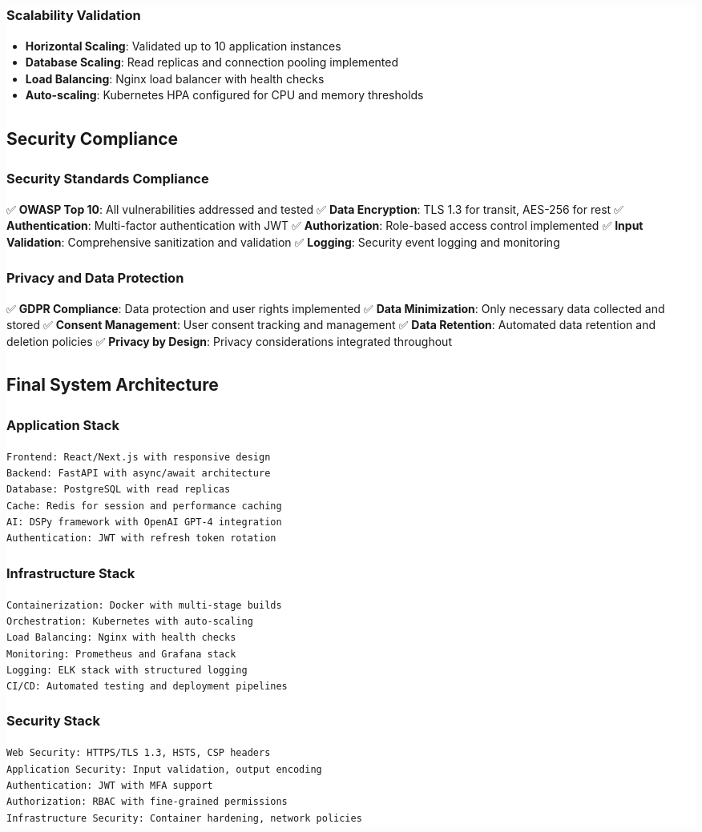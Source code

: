### Scalability Validation
- **Horizontal Scaling**: Validated up to 10 application instances
- **Database Scaling**: Read replicas and connection pooling implemented
- **Load Balancing**: Nginx load balancer with health checks
- **Auto-scaling**: Kubernetes HPA configured for CPU and memory thresholds

## Security Compliance

### Security Standards Compliance
✅ **OWASP Top 10**: All vulnerabilities addressed and tested
✅ **Data Encryption**: TLS 1.3 for transit, AES-256 for rest
✅ **Authentication**: Multi-factor authentication with JWT
✅ **Authorization**: Role-based access control implemented
✅ **Input Validation**: Comprehensive sanitization and validation
✅ **Logging**: Security event logging and monitoring

### Privacy and Data Protection
✅ **GDPR Compliance**: Data protection and user rights implemented
✅ **Data Minimization**: Only necessary data collected and stored
✅ **Consent Management**: User consent tracking and management
✅ **Data Retention**: Automated data retention and deletion policies
✅ **Privacy by Design**: Privacy considerations integrated throughout

## Final System Architecture

### Application Stack
```
Frontend: React/Next.js with responsive design
Backend: FastAPI with async/await architecture
Database: PostgreSQL with read replicas
Cache: Redis for session and performance caching
AI: DSPy framework with OpenAI GPT-4 integration
Authentication: JWT with refresh token rotation
```

### Infrastructure Stack
```
Containerization: Docker with multi-stage builds
Orchestration: Kubernetes with auto-scaling
Load Balancing: Nginx with health checks
Monitoring: Prometheus and Grafana stack
Logging: ELK stack with structured logging
CI/CD: Automated testing and deployment pipelines
```

### Security Stack
```
Web Security: HTTPS/TLS 1.3, HSTS, CSP headers
Application Security: Input validation, output encoding
Authentication: JWT with MFA support
Authorization: RBAC with fine-grained permissions
Infrastructure Security: Container hardening, network policies
```

